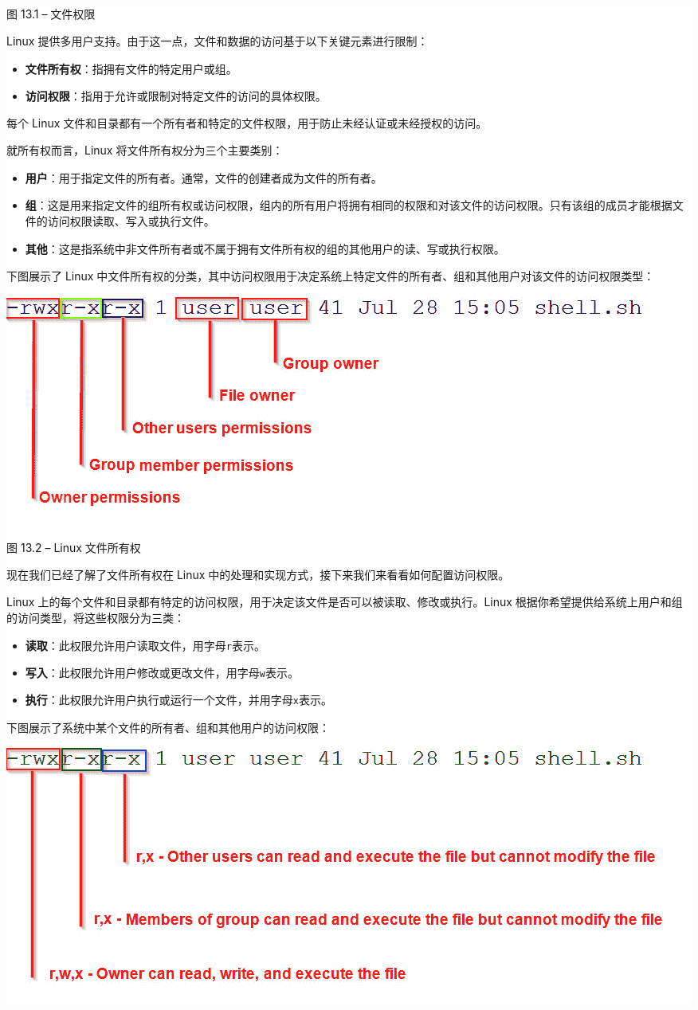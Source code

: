 图 13.1 – 文件权限

Linux 提供多用户支持。由于这一点，文件和数据的访问基于以下关键元素进行限制：

+   **文件所有权**：指拥有文件的特定用户或组。

+   **访问权限**：指用于允许或限制对特定文件的访问的具体权限。

每个 Linux 文件和目录都有一个所有者和特定的文件权限，用于防止未经认证或未经授权的访问。

就所有权而言，Linux 将文件所有权分为三个主要类别：

+   **用户**：用于指定文件的所有者。通常，文件的创建者成为文件的所有者。

+   **组**：这是用来指定文件的组所有权或访问权限，组内的所有用户将拥有相同的权限和对该文件的访问权限。只有该组的成员才能根据文件的访问权限读取、写入或执行文件。

+   **其他**：这是指系统中非文件所有者或不属于拥有文件所有权的组的其他用户的读、写或执行权限。

下图展示了 Linux 中文件所有权的分类，其中访问权限用于决定系统上特定文件的所有者、组和其他用户对该文件的访问权限类型：

![图 13.2 – Linux 文件所有权](img/B17389_13_002.jpg)

图 13.2 – Linux 文件所有权

现在我们已经了解了文件所有权在 Linux 中的处理和实现方式，接下来我们来看看如何配置访问权限。

Linux 上的每个文件和目录都有特定的访问权限，用于决定该文件是否可以被读取、修改或执行。Linux 根据你希望提供给系统上用户和组的访问类型，将这些权限分为三类：

+   **读取**：此权限允许用户读取文件，用字母`r`表示。

+   **写入**：此权限允许用户修改或更改文件，用字母`w`表示。

+   **执行**：此权限允许用户执行或运行一个文件，并用字母`x`表示。

下图展示了系统中某个文件的所有者、组和其他用户的访问权限：

![图 13.3 – 文件访问权限](img/B17389_13_003.jpg)
